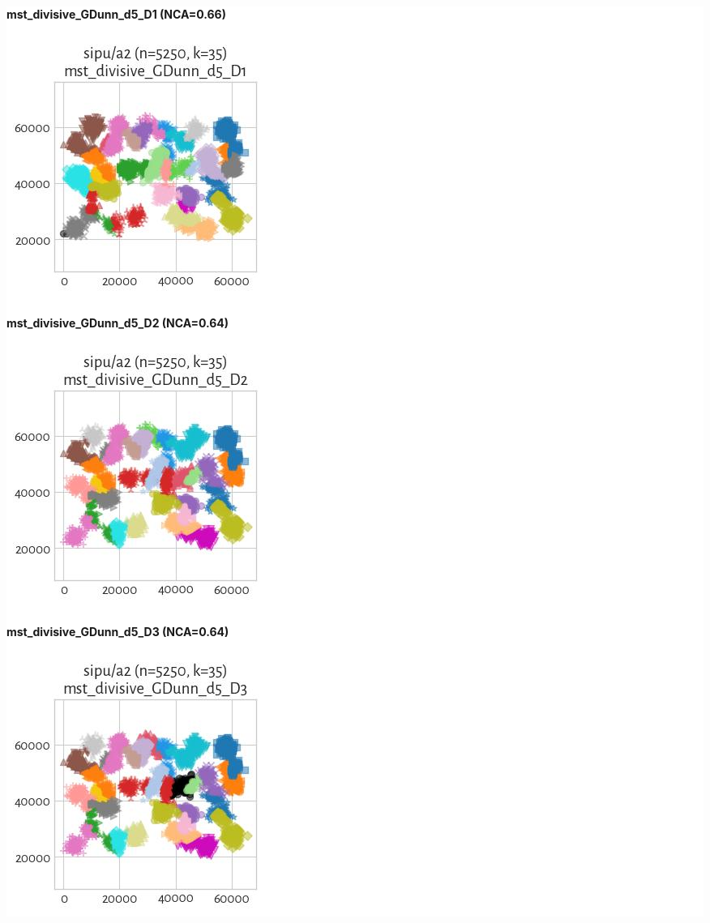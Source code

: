 

#### mst_divisive_GDunn_d5_D1 (NCA=0.66)

![](sipu/a2.result35.mst_divisive_GDunn_d5_D1.jpg)



#### mst_divisive_GDunn_d5_D2 (NCA=0.64)

![](sipu/a2.result35.mst_divisive_GDunn_d5_D2.jpg)



#### mst_divisive_GDunn_d5_D3 (NCA=0.64)

![](sipu/a2.result35.mst_divisive_GDunn_d5_D3.jpg)
